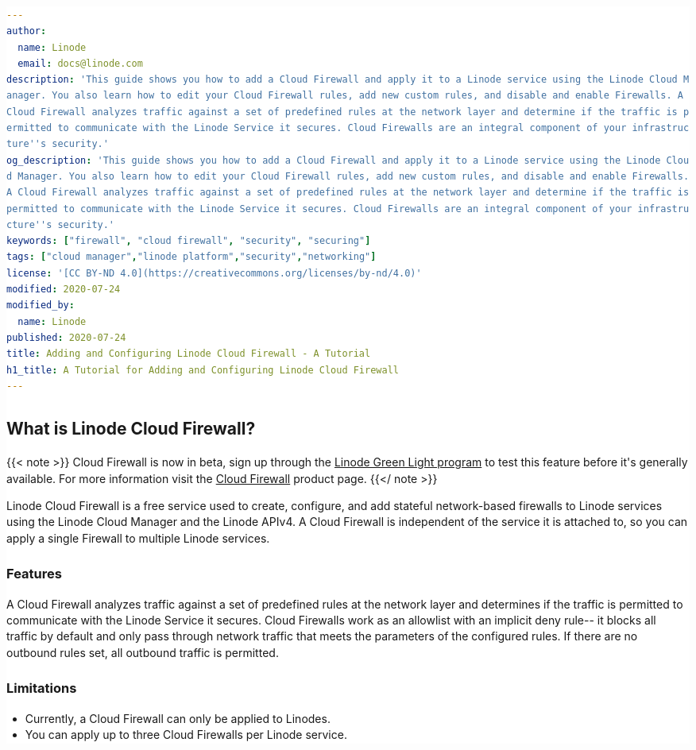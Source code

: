 ```yaml
---
author:
  name: Linode
  email: docs@linode.com
description: 'This guide shows you how to add a Cloud Firewall and apply it to a Linode service using the Linode Cloud Manager. You also learn how to edit your Cloud Firewall rules, add new custom rules, and disable and enable Firewalls. A Cloud Firewall analyzes traffic against a set of predefined rules at the network layer and determine if the traffic is permitted to communicate with the Linode Service it secures. Cloud Firewalls are an integral component of your infrastructure''s security.'
og_description: 'This guide shows you how to add a Cloud Firewall and apply it to a Linode service using the Linode Cloud Manager. You also learn how to edit your Cloud Firewall rules, add new custom rules, and disable and enable Firewalls. A Cloud Firewall analyzes traffic against a set of predefined rules at the network layer and determine if the traffic is permitted to communicate with the Linode Service it secures. Cloud Firewalls are an integral component of your infrastructure''s security.'
keywords: ["firewall", "cloud firewall", "security", "securing"]
tags: ["cloud manager","linode platform","security","networking"]
license: '[CC BY-ND 4.0](https://creativecommons.org/licenses/by-nd/4.0)'
modified: 2020-07-24
modified_by:
  name: Linode
published: 2020-07-24
title: Adding and Configuring Linode Cloud Firewall - A Tutorial
h1_title: A Tutorial for Adding and Configuring Linode Cloud Firewall
---
```


## What is Linode Cloud Firewall?

{{< note >}}
Cloud Firewall is now in beta, sign up through the [Linode Green Light program](https://www.linode.com/green-light/#sign-up-form) to test this feature before it's generally available. For more information visit the [Cloud Firewall](https://www.linode.com/products/firewall/) product page.
{{</ note >}}

Linode Cloud Firewall is a free service used to create, configure, and add stateful network-based firewalls to Linode services using the Linode Cloud Manager and the Linode APIv4. A Cloud Firewall is independent of the service it is attached to, so you can apply a single Firewall to multiple Linode services.

### Features

A Cloud Firewall analyzes traffic against a set of predefined rules at the network layer and determines if the traffic is permitted to communicate with the Linode Service it secures. Cloud Firewalls work as an allowlist with an implicit deny rule-- it blocks all traffic by default and only pass through network traffic that meets the parameters of the configured rules. If there are no outbound rules set, all outbound traffic is permitted.

### Limitations

- Currently, a Cloud Firewall can only be applied to Linodes.
- You can apply up to three Cloud Firewalls per Linode service.

